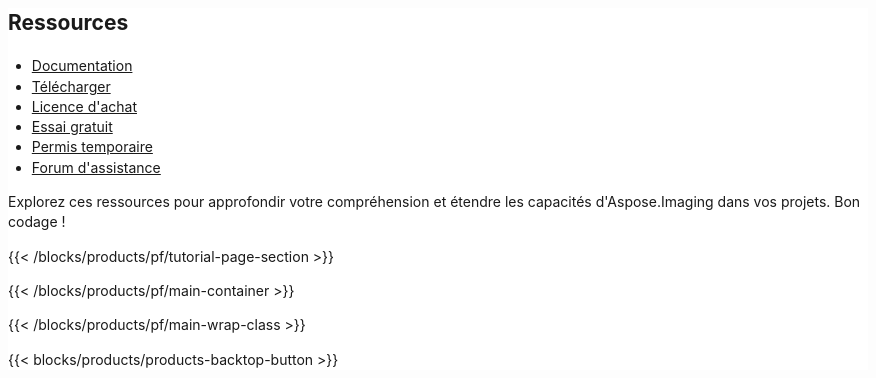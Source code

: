 ## Ressources

- [Documentation](https://reference.aspose.com/imaging/java/)
- [Télécharger](https://releases.aspose.com/imaging/java/)
- [Licence d'achat](https://purchase.aspose.com/buy)
- [Essai gratuit](https://releases.aspose.com/imaging/java/)
- [Permis temporaire](https://purchase.aspose.com/temporary-license/)
- [Forum d'assistance](https://forum.aspose.com/c/imaging/10)

Explorez ces ressources pour approfondir votre compréhension et étendre les capacités d'Aspose.Imaging dans vos projets. Bon codage !

{{< /blocks/products/pf/tutorial-page-section >}}

{{< /blocks/products/pf/main-container >}}

{{< /blocks/products/pf/main-wrap-class >}}

{{< blocks/products/products-backtop-button >}}